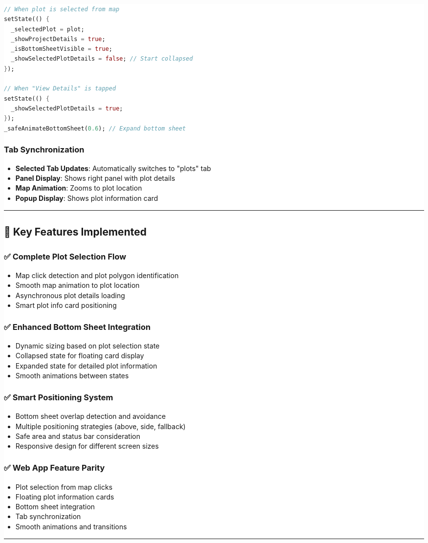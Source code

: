 ```dart
// When plot is selected from map
setState(() {
  _selectedPlot = plot;
  _showProjectDetails = true;
  _isBottomSheetVisible = true;
  _showSelectedPlotDetails = false; // Start collapsed
});

// When "View Details" is tapped
setState(() {
  _showSelectedPlotDetails = true;
});
_safeAnimateBottomSheet(0.6); // Expand bottom sheet
```

### **Tab Synchronization**

- **Selected Tab Updates**: Automatically switches to "plots" tab
- **Panel Display**: Shows right panel with plot details
- **Map Animation**: Zooms to plot location
- **Popup Display**: Shows plot information card

---

## 🎯 **Key Features Implemented**

### ✅ **Complete Plot Selection Flow**
- Map click detection and plot polygon identification
- Smooth map animation to plot location
- Asynchronous plot details loading
- Smart plot info card positioning

### ✅ **Enhanced Bottom Sheet Integration**
- Dynamic sizing based on plot selection state
- Collapsed state for floating card display
- Expanded state for detailed plot information
- Smooth animations between states

### ✅ **Smart Positioning System**
- Bottom sheet overlap detection and avoidance
- Multiple positioning strategies (above, side, fallback)
- Safe area and status bar consideration
- Responsive design for different screen sizes

### ✅ **Web App Feature Parity**
- Plot selection from map clicks
- Floating plot information cards
- Bottom sheet integration
- Tab synchronization
- Smooth animations and transitions

---